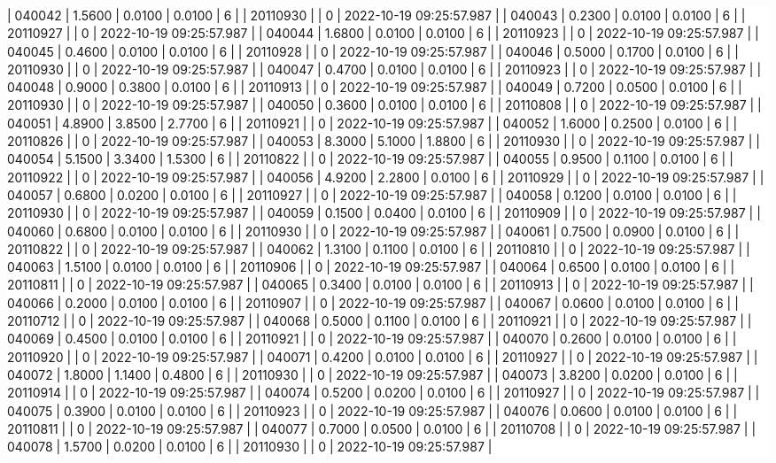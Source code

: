 | 040042 | 1.5600     | 0.0100     | 0.0100    | 6     |         | 20110930 |        | 0     | 2022-10-19 09:25:57.987 |
| 040043 | 0.2300     | 0.0100     | 0.0100    | 6     |         | 20110927 |        | 0     | 2022-10-19 09:25:57.987 |
| 040044 | 1.6800     | 0.0100     | 0.0100    | 6     |         | 20110923 |        | 0     | 2022-10-19 09:25:57.987 |
| 040045 | 0.4600     | 0.0100     | 0.0100    | 6     |         | 20110928 |        | 0     | 2022-10-19 09:25:57.987 |
| 040046 | 0.5000     | 0.1700     | 0.0100    | 6     |         | 20110930 |        | 0     | 2022-10-19 09:25:57.987 |
| 040047 | 0.4700     | 0.0100     | 0.0100    | 6     |         | 20110923 |        | 0     | 2022-10-19 09:25:57.987 |
| 040048 | 0.9000     | 0.3800     | 0.0100    | 6     |         | 20110913 |        | 0     | 2022-10-19 09:25:57.987 |
| 040049 | 0.7200     | 0.0500     | 0.0100    | 6     |         | 20110930 |        | 0     | 2022-10-19 09:25:57.987 |
| 040050 | 0.3600     | 0.0100     | 0.0100    | 6     |         | 20110808 |        | 0     | 2022-10-19 09:25:57.987 |
| 040051 | 4.8900     | 3.8500     | 2.7700    | 6     |         | 20110921 |        | 0     | 2022-10-19 09:25:57.987 |
| 040052 | 1.6000     | 0.2500     | 0.0100    | 6     |         | 20110826 |        | 0     | 2022-10-19 09:25:57.987 |
| 040053 | 8.3000     | 5.1000     | 1.8800    | 6     |         | 20110930 |        | 0     | 2022-10-19 09:25:57.987 |
| 040054 | 5.1500     | 3.3400     | 1.5300    | 6     |         | 20110822 |        | 0     | 2022-10-19 09:25:57.987 |
| 040055 | 0.9500     | 0.1100     | 0.0100    | 6     |         | 20110922 |        | 0     | 2022-10-19 09:25:57.987 |
| 040056 | 4.9200     | 2.2800     | 0.0100    | 6     |         | 20110929 |        | 0     | 2022-10-19 09:25:57.987 |
| 040057 | 0.6800     | 0.0200     | 0.0100    | 6     |         | 20110927 |        | 0     | 2022-10-19 09:25:57.987 |
| 040058 | 0.1200     | 0.0100     | 0.0100    | 6     |         | 20110930 |        | 0     | 2022-10-19 09:25:57.987 |
| 040059 | 0.1500     | 0.0400     | 0.0100    | 6     |         | 20110909 |        | 0     | 2022-10-19 09:25:57.987 |
| 040060 | 0.6800     | 0.0100     | 0.0100    | 6     |         | 20110930 |        | 0     | 2022-10-19 09:25:57.987 |
| 040061 | 0.7500     | 0.0900     | 0.0100    | 6     |         | 20110822 |        | 0     | 2022-10-19 09:25:57.987 |
| 040062 | 1.3100     | 0.1100     | 0.0100    | 6     |         | 20110810 |        | 0     | 2022-10-19 09:25:57.987 |
| 040063 | 1.5100     | 0.0100     | 0.0100    | 6     |         | 20110906 |        | 0     | 2022-10-19 09:25:57.987 |
| 040064 | 0.6500     | 0.0100     | 0.0100    | 6     |         | 20110811 |        | 0     | 2022-10-19 09:25:57.987 |
| 040065 | 0.3400     | 0.0100     | 0.0100    | 6     |         | 20110913 |        | 0     | 2022-10-19 09:25:57.987 |
| 040066 | 0.2000     | 0.0100     | 0.0100    | 6     |         | 20110907 |        | 0     | 2022-10-19 09:25:57.987 |
| 040067 | 0.0600     | 0.0100     | 0.0100    | 6     |         | 20110712 |        | 0     | 2022-10-19 09:25:57.987 |
| 040068 | 0.5000     | 0.1100     | 0.0100    | 6     |         | 20110921 |        | 0     | 2022-10-19 09:25:57.987 |
| 040069 | 0.4500     | 0.0100     | 0.0100    | 6     |         | 20110921 |        | 0     | 2022-10-19 09:25:57.987 |
| 040070 | 0.2600     | 0.0100     | 0.0100    | 6     |         | 20110920 |        | 0     | 2022-10-19 09:25:57.987 |
| 040071 | 0.4200     | 0.0100     | 0.0100    | 6     |         | 20110927 |        | 0     | 2022-10-19 09:25:57.987 |
| 040072 | 1.8000     | 1.1400     | 0.4800    | 6     |         | 20110930 |        | 0     | 2022-10-19 09:25:57.987 |
| 040073 | 3.8200     | 0.0200     | 0.0100    | 6     |         | 20110914 |        | 0     | 2022-10-19 09:25:57.987 |
| 040074 | 0.5200     | 0.0200     | 0.0100    | 6     |         | 20110927 |        | 0     | 2022-10-19 09:25:57.987 |
| 040075 | 0.3900     | 0.0100     | 0.0100    | 6     |         | 20110923 |        | 0     | 2022-10-19 09:25:57.987 |
| 040076 | 0.0600     | 0.0100     | 0.0100    | 6     |         | 20110811 |        | 0     | 2022-10-19 09:25:57.987 |
| 040077 | 0.7000     | 0.0500     | 0.0100    | 6     |         | 20110708 |        | 0     | 2022-10-19 09:25:57.987 |
| 040078 | 1.5700     | 0.0200     | 0.0100    | 6     |         | 20110930 |        | 0     | 2022-10-19 09:25:57.987 |